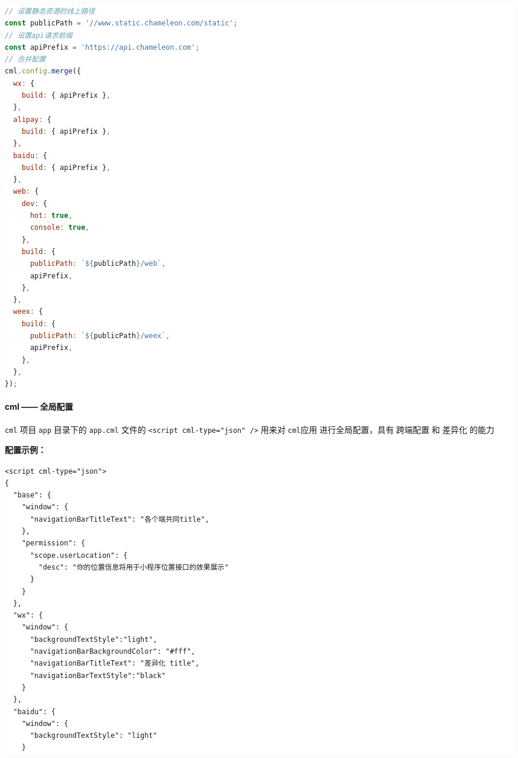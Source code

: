 ```javascript
// 设置静态资源的线上路径
const publicPath = '//www.static.chameleon.com/static';
// 设置api请求前缀
const apiPrefix = 'https://api.chameleon.com';
// 合并配置
cml.config.merge({
  wx: {
    build: { apiPrefix },
  },
  alipay: {
    build: { apiPrefix },
  },
  baidu: {
    build: { apiPrefix },
  },
  web: {
    dev: {
      hot: true,
      console: true,
    },
    build: {
      publicPath: `${publicPath}/web`,
      apiPrefix,
    },
  },
  weex: {
    build: {
      publicPath: `${publicPath}/weex`,
      apiPrefix,
    },
  },
});
```

#### cml —— 全局配置

`cml` 项目 `app` 目录下的 `app.cml` 文件的 `<script cml-type="json" />` 用来对 `cml`应用 进行全局配置，具有 跨端配置 和 差异化 的能力

**配置示例：**

```vue
<script cml-type="json">
{
  "base": {
    "window": {
      "navigationBarTitleText": "各个端共同title",
    },
    "permission": {
      "scope.userLocation": {
        "desc": "你的位置信息将用于小程序位置接口的效果展示"
      }
    }
  },
  "wx": {
    "window": {
      "backgroundTextStyle":"light",
      "navigationBarBackgroundColor": "#fff",
      "navigationBarTitleText": "差异化 title",
      "navigationBarTextStyle":"black"
    }
  },
  "baidu": {
    "window": {
      "backgroundTextStyle": "light"
    }
```